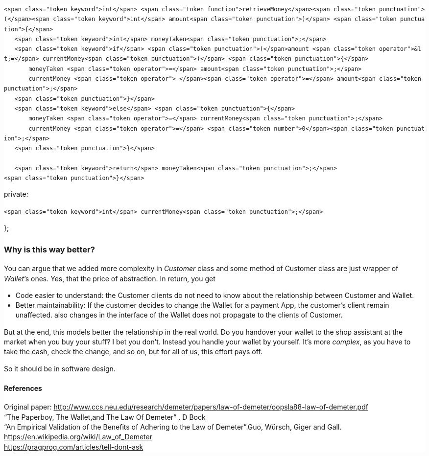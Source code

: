     <span class="token keyword">int</span> <span class="token function">retrieveMoney</span><span class="token punctuation">(</span><span class="token keyword">int</span> amount<span class="token punctuation">)</span> <span class="token punctuation">{</span>
       <span class="token keyword">int</span> moneyTaken<span class="token punctuation">;</span>
       <span class="token keyword">if</span> <span class="token punctuation">(</span>amount <span class="token operator">&lt;=</span> currentMoney<span class="token punctuation">)</span> <span class="token punctuation">{</span>
           moneyTaken <span class="token operator">=</span> amount<span class="token punctuation">;</span>
           currentMoney <span class="token operator">-</span><span class="token operator">=</span> amount<span class="token punctuation">;</span>
       <span class="token punctuation">}</span>
       <span class="token keyword">else</span> <span class="token punctuation">{</span>
           moneyTaken <span class="token operator">=</span> currentMoney<span class="token punctuation">;</span>
           currentMoney <span class="token operator">=</span> <span class="token number">0</span><span class="token punctuation">;</span>
       <span class="token punctuation">}</span>

       <span class="token keyword">return</span> moneyTaken<span class="token punctuation">;</span>
    <span class="token punctuation">}</span>

private<span class="token punctuation">:</span>

    <span class="token keyword">int</span> currentMoney<span class="token punctuation">;</span>
<span class="token punctuation">}</span><span class="token punctuation">;</span>

</code></pre>
<h3 id="why-is-this-way-better">Why is this way better?</h3>
<p>You can argue that we added more complexity in <em>Customer</em> class and some method of Customer class are just wrapper of <em>Wallet</em>’s ones. Yes, that the price of abstraction. In return, you get</p>
<ul>
<li>Code easier to understand: the Customer clients do not need to know about the relationship between Customer and Wallet.</li>
<li>Better maintainability: If the customer decides to change the Wallet for a payment App, the customer’s client remain unaffected. also changes in the interface of the Wallet does not propagate to the clients of Customer.</li>
</ul>
<p>But at the end, this models better the relationship in the real world. Do you handover your wallet to the shop assistant at the market when you buy your stuff? I bet you don’t. Instead you handle your wallet by yourself. It’s more <em>complex</em>, as you have to take the cash,  check the change, and so on, but for all of us, this effort pays off.</p>
<p>So it should be in software design.</p>
<h4 id="references">References</h4>
<p>Original paper: <a href="http://www.ccs.neu.edu/research/demeter/papers/law-of-demeter/oopsla88-law-of-demeter.pdf">http://www.ccs.neu.edu/research/demeter/papers/law-of-demeter/oopsla88-law-of-demeter.pdf</a><br>
“The Paperboy, The Wallet,and The Law Of Demeter” . D Bock<br>
“An Empirical Validation of the Benefits of Adhering to the Law of Demeter”.Guo, Würsch, Giger and Gall.<br>
<a href="https://en.wikipedia.org/wiki/Law_of_Demeter">https://en.wikipedia.org/wiki/Law_of_Demeter</a><br>
<a href="https://pragprog.com/articles/tell-dont-ask">https://pragprog.com/articles/tell-dont-ask</a></p>

